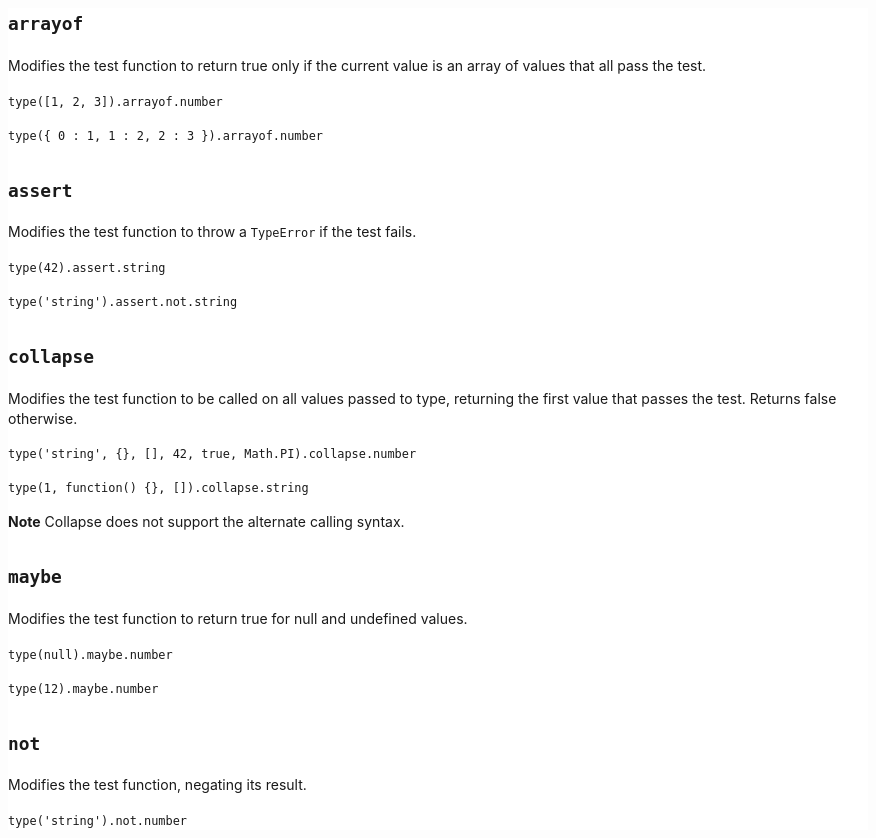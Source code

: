 ## `arrayof`

Modifies the test function to return true only if the current value is an array
of values that all pass the test.

```lang:js-evaluator:jsEvaluator-immediate-readonly
type([1, 2, 3]).arrayof.number
```

```lang:js-evaluator:jsEvaluator-immediate-readonly
type({ 0 : 1, 1 : 2, 2 : 3 }).arrayof.number
```

## `assert`

Modifies the test function to throw a `TypeError` if the test fails.

```lang:js-evaluator:jsEvaluator-immediate-readonly
type(42).assert.string
```

```lang:js-evaluator:jsEvaluator-immediate-readonly
type('string').assert.not.string
```

## `collapse`

Modifies the test function to be called on all values passed to type, returning
the first value that passes the test. Returns false otherwise.

```lang:js-evaluator:jsEvaluator-immediate-readonly
type('string', {}, [], 42, true, Math.PI).collapse.number
```

```lang:js-evaluator:jsEvaluator-immediate-readonly
type(1, function() {}, []).collapse.string
```

**Note** Collapse does not support the alternate calling syntax.

## `maybe`

Modifies the test function to return true for null and undefined values.

```lang:js-evaluator:jsEvaluator-immediate-readonly
type(null).maybe.number
```

```lang:js-evaluator:jsEvaluator-immediate-readonly
type(12).maybe.number
```

## `not`

Modifies the test function, negating its result.

```lang:js-evaluator:jsEvaluator-immediate-readonly
type('string').not.number
```
